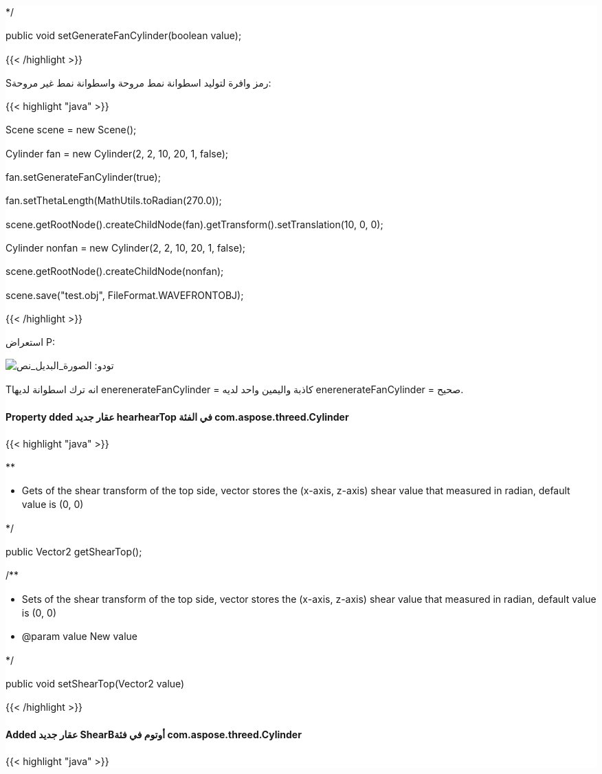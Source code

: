  */

public void setGenerateFanCylinder(boolean value);

{{< /highlight >}}

Sرمز وافرة لتوليد اسطوانة نمط مروحة واسطوانة نمط غير مروحة:

{{< highlight "java" >}}

 Scene scene = new Scene();

Cylinder fan = new Cylinder(2, 2, 10, 20, 1, false);

fan.setGenerateFanCylinder(true);

fan.setThetaLength(MathUtils.toRadian(270.0));

scene.getRootNode().createChildNode(fan).getTransform().setTranslation(10, 0, 0);

Cylinder nonfan = new Cylinder(2, 2, 10, 20, 1, false);

scene.getRootNode().createChildNode(nonfan);

scene.save("test.obj", FileFormat.WAVEFRONTOBJ);

{{< /highlight >}}

استعراض P:

![تودو: الصورة_البديل_نص](aspose-3d-for-java-19-6-release-notes_2.png)

Tانه ترك اسطوانة لديها enerenerateFanCylinder = كاذبة واليمين واحد لديه enerenerateFanCylinder = صحيح.
#### **Property dded عقار جديد hearhearTop في الفئة com.aspose.threed.Cylinder**
{{< highlight "java" >}}

 **

 * Gets of the shear transform of the top side, vector stores the (x-axis, z-axis) shear value that measured in radian, default value is (0, 0)

 */

public Vector2 getShearTop();

/**

 * Sets of the shear transform of the top side, vector stores the (x-axis, z-axis) shear value that measured in radian, default value is (0, 0)

 * @param value New value

 */

public void setShearTop(Vector2 value)

{{< /highlight >}}
#### **Added عقار جديد ShearBأوتوم في فئة com.aspose.threed.Cylinder**
{{< highlight "java" >}}
